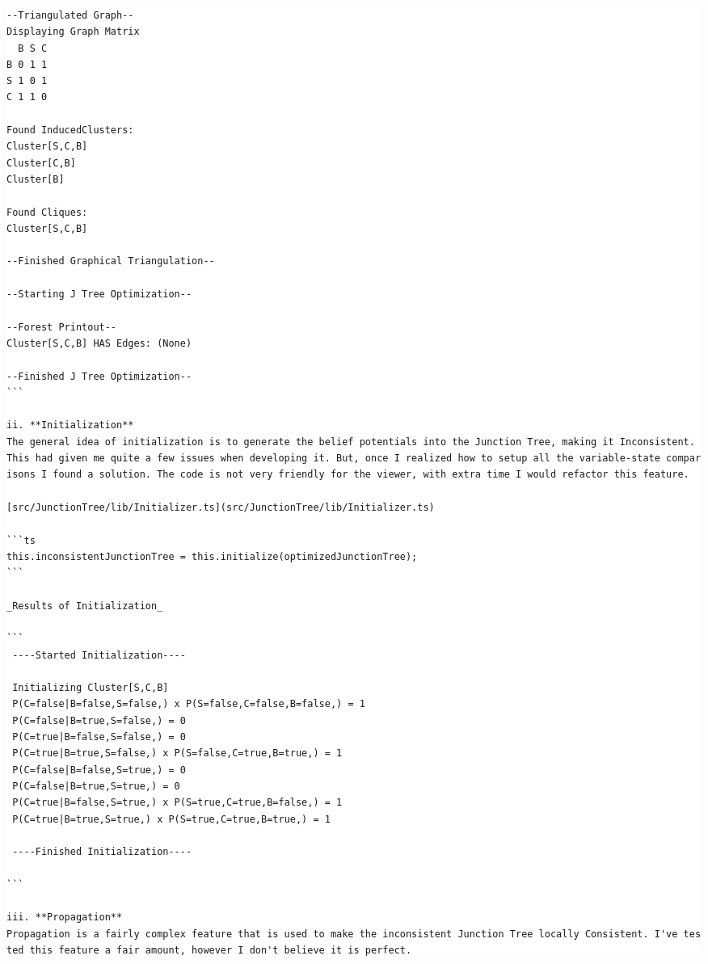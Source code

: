     --Triangulated Graph--
    Displaying Graph Matrix
      B S C
    B 0 1 1
    S 1 0 1
    C 1 1 0

    Found InducedClusters:
    Cluster[S,C,B]
    Cluster[C,B]
    Cluster[B]

    Found Cliques:
    Cluster[S,C,B]

    --Finished Graphical Triangulation--

    --Starting J Tree Optimization--

    --Forest Printout--
    Cluster[S,C,B] HAS Edges: (None)

    --Finished J Tree Optimization--
    ```

    ii. **Initialization**
    The general idea of initialization is to generate the belief potentials into the Junction Tree, making it Inconsistent. This had given me quite a few issues when developing it. But, once I realized how to setup all the variable-state comparisons I found a solution. The code is not very friendly for the viewer, with extra time I would refactor this feature.

    [src/JunctionTree/lib/Initializer.ts](src/JunctionTree/lib/Initializer.ts)

    ```ts
    this.inconsistentJunctionTree = this.initialize(optimizedJunctionTree);
    ```

    _Results of Initialization_

    ```
     ----Started Initialization----

     Initializing Cluster[S,C,B]
     P(C=false|B=false,S=false,) x P(S=false,C=false,B=false,) = 1
     P(C=false|B=true,S=false,) = 0
     P(C=true|B=false,S=false,) = 0
     P(C=true|B=true,S=false,) x P(S=false,C=true,B=true,) = 1
     P(C=false|B=false,S=true,) = 0
     P(C=false|B=true,S=true,) = 0
     P(C=true|B=false,S=true,) x P(S=true,C=true,B=false,) = 1
     P(C=true|B=true,S=true,) x P(S=true,C=true,B=true,) = 1

     ----Finished Initialization----

    ```

    iii. **Propagation**
    Propagation is a fairly complex feature that is used to make the inconsistent Junction Tree locally Consistent. I've tested this feature a fair amount, however I don't believe it is perfect.
